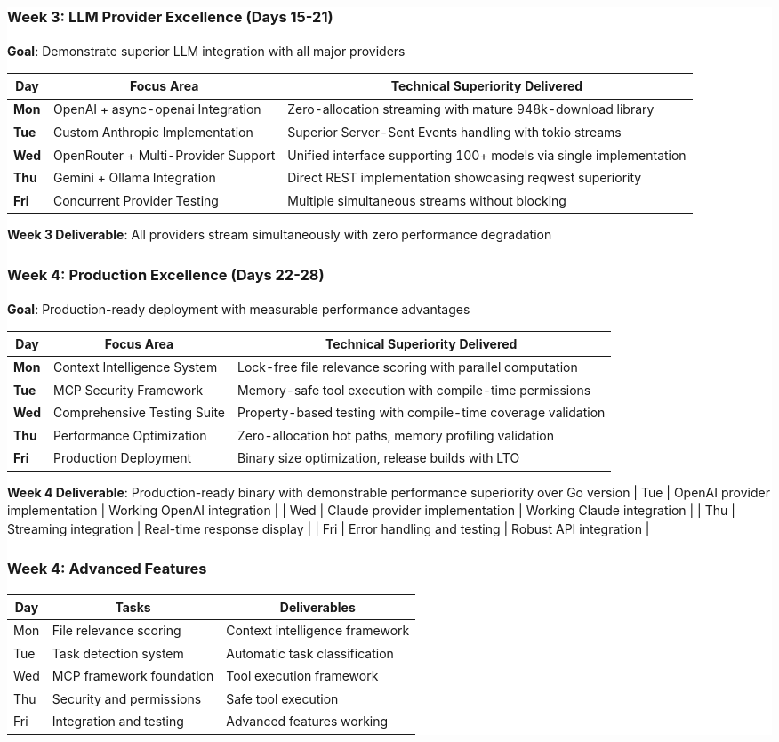 ### Week 3: LLM Provider Excellence (Days 15-21)
**Goal**: Demonstrate superior LLM integration with all major providers

| Day | Focus Area | Technical Superiority Delivered |
|-----|------------|--------------------------------|
| **Mon** | OpenAI + async-openai Integration | Zero-allocation streaming with mature 948k-download library |
| **Tue** | Custom Anthropic Implementation | Superior Server-Sent Events handling with tokio streams |
| **Wed** | OpenRouter + Multi-Provider Support | Unified interface supporting 100+ models via single implementation |
| **Thu** | Gemini + Ollama Integration | Direct REST implementation showcasing reqwest superiority |
| **Fri** | Concurrent Provider Testing | Multiple simultaneous streams without blocking |

**Week 3 Deliverable**: All providers stream simultaneously with zero performance degradation

### Week 4: Production Excellence (Days 22-28)
**Goal**: Production-ready deployment with measurable performance advantages

| Day | Focus Area | Technical Superiority Delivered |
|-----|------------|--------------------------------|
| **Mon** | Context Intelligence System | Lock-free file relevance scoring with parallel computation |
| **Tue** | MCP Security Framework | Memory-safe tool execution with compile-time permissions |
| **Wed** | Comprehensive Testing Suite | Property-based testing with compile-time coverage validation |
| **Thu** | Performance Optimization | Zero-allocation hot paths, memory profiling validation |
| **Fri** | Production Deployment | Binary size optimization, release builds with LTO |

**Week 4 Deliverable**: Production-ready binary with demonstrable performance superiority over Go version
| Tue | OpenAI provider implementation | Working OpenAI integration |
| Wed | Claude provider implementation | Working Claude integration |
| Thu | Streaming integration | Real-time response display |
| Fri | Error handling and testing | Robust API integration |

### Week 4: Advanced Features
| Day | Tasks | Deliverables |
|-----|-------|-------------|
| Mon | File relevance scoring | Context intelligence framework |
| Tue | Task detection system | Automatic task classification |
| Wed | MCP framework foundation | Tool execution framework |
| Thu | Security and permissions | Safe tool execution |
| Fri | Integration and testing | Advanced features working |
